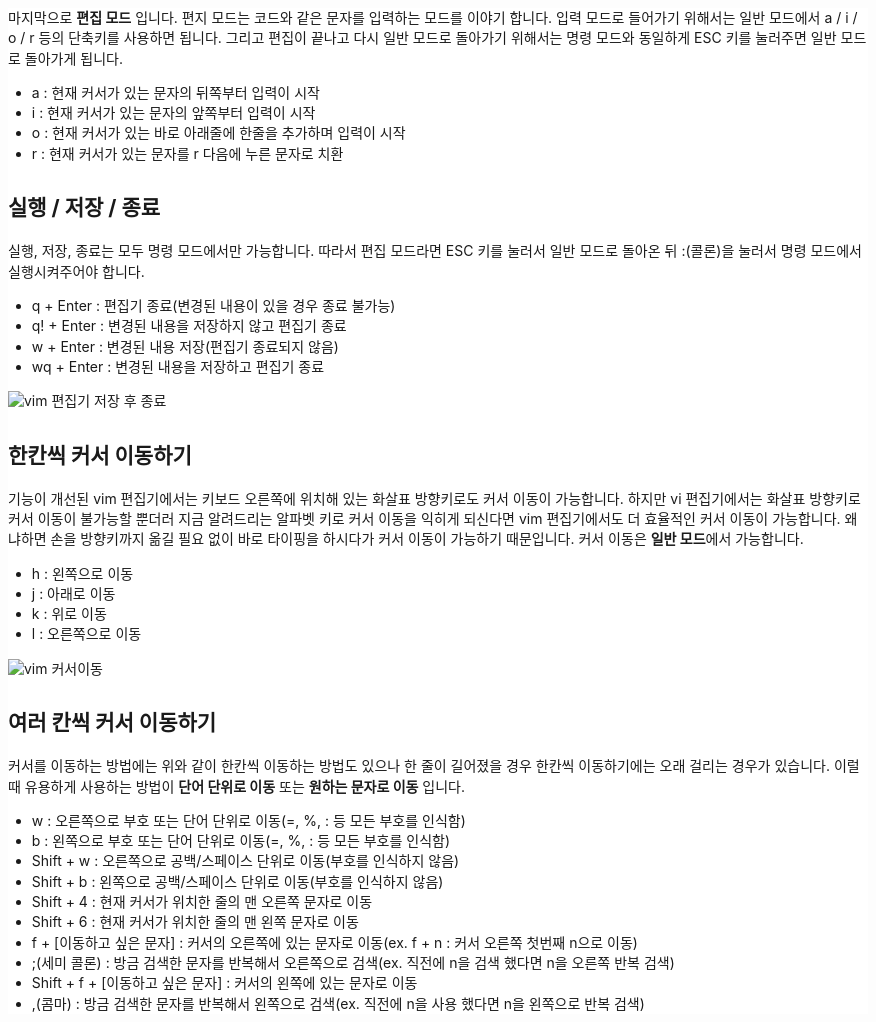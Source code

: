 마지막으로 **편집 모드** 입니다. 편지 모드는 코드와 같은 문자를 입력하는 모드를 이야기 합니다. 입력 모드로 들어가기 위해서는 일반 모드에서 a / i / o / r 등의 단축키를 사용하면 됩니다. 그리고 편집이 끝나고 다시 일반 모드로 돌아가기 위해서는 명령 모드와 동일하게 ESC 키를 눌러주면 일반 모드로 돌아가게 됩니다.  

- a : 현재 커서가 있는 문자의 뒤쪽부터 입력이 시작
- i : 현재 커서가 있는 문자의 앞쪽부터 입력이 시작
- o : 현재 커서가 있는 바로 아래줄에 한줄을 추가하며 입력이 시작
- r : 현재 커서가 있는 문자를 r 다음에 누른 문자로 치환



## 실행 / 저장 / 종료

실행, 저장, 종료는 모두 명령 모드에서만 가능합니다. 따라서 편집 모드라면 ESC 키를 눌러서 일반 모드로 돌아온 뒤 :(콜론)을 눌러서 명령 모드에서 실행시켜주어야 합니다.  

- q + Enter : 편집기 종료(변경된 내용이 있을 경우 종료 불가능)
- q! + Enter : 변경된 내용을 저장하지 않고 편집기 종료
- w + Enter : 변경된 내용 저장(편집기 종료되지 않음)
- wq + Enter : 변경된 내용을 저장하고 편집기 종료

![vim 편집기 저장 후 종료](https://drive.google.com/uc?export=view&id=1jyUnQIBGbDPGM4me2SC7S88ZgDZELNHz)



## 한칸씩 커서 이동하기

기능이 개선된 vim 편집기에서는 키보드 오른쪽에 위치해 있는 화살표 방향키로도 커서 이동이 가능합니다. 하지만 vi 편집기에서는 화살표 방향키로 커서 이동이 불가능할 뿐더러 지금 알려드리는 알파벳 키로 커서 이동을 익히게 되신다면 vim 편집기에서도 더 효율적인 커서 이동이 가능합니다. 왜냐하면 손을 방향키까지 옮길 필요 없이 바로 타이핑을 하시다가 커서 이동이 가능하기 때문입니다. 커서 이동은 **일반 모드**에서 가능합니다.  

- h : 왼쪽으로 이동
- j : 아래로 이동
- k : 위로 이동
- l : 오른쪽으로 이동

![vim 커서이동](https://drive.google.com/uc?export=view&id=1WOffMsmM7FTCiyRFaB_ZUTsmjiGBioni)




## 여러 칸씩 커서 이동하기

커서를 이동하는 방법에는 위와 같이 한칸씩 이동하는 방법도 있으나 한 줄이 길어졌을 경우 한칸씩 이동하기에는 오래 걸리는 경우가 있습니다. 이럴 때 유용하게 사용하는 방법이 **단어 단위로 이동** 또는 **원하는 문자로 이동** 입니다.  

- w : 오른쪽으로 부호 또는 단어 단위로 이동(=, %, : 등 모든 부호를 인식함)
- b : 왼쪽으로 부호 또는 단어 단위로 이동(=, %, : 등 모든 부호를 인식함)
- Shift + w : 오른쪽으로 공백/스페이스 단위로 이동(부호를 인식하지 않음)
- Shift + b : 왼쪽으로 공백/스페이스 단위로 이동(부호를 인식하지 않음)
- Shift + 4 : 현재 커서가 위치한 줄의 맨 오른쪽 문자로 이동
- Shift + 6 : 현재 커서가 위치한 줄의 맨 왼쪽 문자로 이동
- f + [이동하고 싶은 문자] : 커서의 오른쪽에 있는 문자로 이동(ex. f + n : 커서 오른쪽 첫번째 n으로 이동)
- ;(세미 콜론) : 방금 검색한 문자를 반복해서 오른쪽으로 검색(ex. 직전에 n을 검색 했다면 n을 오른쪽 반복 검색)
- Shift + f + [이동하고 싶은 문자] : 커서의 왼쪽에 있는 문자로 이동
- ,(콤마) : 방금 검색한 문자를 반복해서 왼쪽으로 검색(ex. 직전에 n을 사용 했다면 n을 왼쪽으로 반복 검색)

